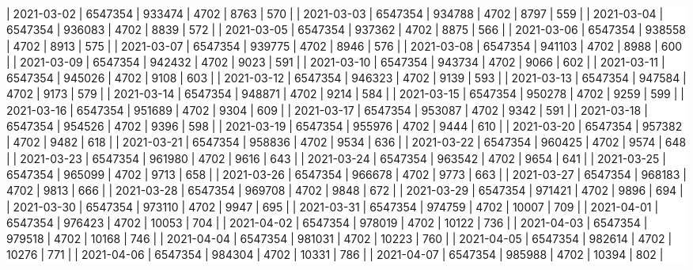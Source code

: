 | 2021-03-02 | 6547354 | 933474 | 4702 | 8763 | 570 |
| 2021-03-03 | 6547354 | 934788 | 4702 | 8797 | 559 |
| 2021-03-04 | 6547354 | 936083 | 4702 | 8839 | 572 |
| 2021-03-05 | 6547354 | 937362 | 4702 | 8875 | 566 |
| 2021-03-06 | 6547354 | 938558 | 4702 | 8913 | 575 |
| 2021-03-07 | 6547354 | 939775 | 4702 | 8946 | 576 |
| 2021-03-08 | 6547354 | 941103 | 4702 | 8988 | 600 |
| 2021-03-09 | 6547354 | 942432 | 4702 | 9023 | 591 |
| 2021-03-10 | 6547354 | 943734 | 4702 | 9066 | 602 |
| 2021-03-11 | 6547354 | 945026 | 4702 | 9108 | 603 |
| 2021-03-12 | 6547354 | 946323 | 4702 | 9139 | 593 |
| 2021-03-13 | 6547354 | 947584 | 4702 | 9173 | 579 |
| 2021-03-14 | 6547354 | 948871 | 4702 | 9214 | 584 |
| 2021-03-15 | 6547354 | 950278 | 4702 | 9259 | 599 |
| 2021-03-16 | 6547354 | 951689 | 4702 | 9304 | 609 |
| 2021-03-17 | 6547354 | 953087 | 4702 | 9342 | 591 |
| 2021-03-18 | 6547354 | 954526 | 4702 | 9396 | 598 |
| 2021-03-19 | 6547354 | 955976 | 4702 | 9444 | 610 |
| 2021-03-20 | 6547354 | 957382 | 4702 | 9482 | 618 |
| 2021-03-21 | 6547354 | 958836 | 4702 | 9534 | 636 |
| 2021-03-22 | 6547354 | 960425 | 4702 | 9574 | 648 |
| 2021-03-23 | 6547354 | 961980 | 4702 | 9616 | 643 |
| 2021-03-24 | 6547354 | 963542 | 4702 | 9654 | 641 |
| 2021-03-25 | 6547354 | 965099 | 4702 | 9713 | 658 |
| 2021-03-26 | 6547354 | 966678 | 4702 | 9773 | 663 |
| 2021-03-27 | 6547354 | 968183 | 4702 | 9813 | 666 |
| 2021-03-28 | 6547354 | 969708 | 4702 | 9848 | 672 |
| 2021-03-29 | 6547354 | 971421 | 4702 | 9896 | 694 |
| 2021-03-30 | 6547354 | 973110 | 4702 | 9947 | 695 |
| 2021-03-31 | 6547354 | 974759 | 4702 | 10007 | 709 |
| 2021-04-01 | 6547354 | 976423 | 4702 | 10053 | 704 |
| 2021-04-02 | 6547354 | 978019 | 4702 | 10122 | 736 |
| 2021-04-03 | 6547354 | 979518 | 4702 | 10168 | 746 |
| 2021-04-04 | 6547354 | 981031 | 4702 | 10223 | 760 |
| 2021-04-05 | 6547354 | 982614 | 4702 | 10276 | 771 |
| 2021-04-06 | 6547354 | 984304 | 4702 | 10331 | 786 |
| 2021-04-07 | 6547354 | 985988 | 4702 | 10394 | 802 |